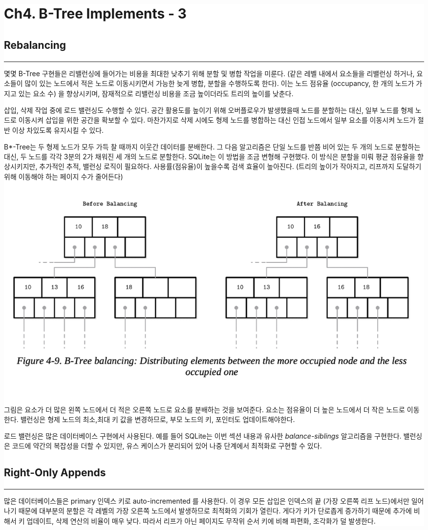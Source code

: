 # Ch4. B-Tree Implements - 3

## Rebalancing

---

몇몇 B-Tree 구현들은 리밸런싱에 들어가는 비용을 최대한 낮추기 위해 분할 및 병합 작업을 미룬다. (같은 레벨 내에서 요소들을 리밸런싱 하거나, 요소들이 많이 있는 노드에서 적은 노드로 이동시키면서 가능한 늦게 병합, 분할을 수행하도록 한다). 이는 노드 점유율 (occupancy, 한 개의 노드가 가지고 있는 요소 수) 을 향상시키며, 잠재적으로 리밸런싱 비용을 조금 높이더라도 트리의 높이를 낮춘다.

삽입, 삭제 작업 중에 로드 밸런싱도 수행할 수 있다. 공간 활용도를 높이기 위해 오버플로우가 발생했을때 노드를 분할하는 대신, 일부 노드를 형제 노드로 이동시켜 삽입을 위한 공간을 확보할 수 있다. 마찬가지로 삭제 시에도 형제 노드를 병합하는 대신 인접 노드에서 일부 요소를 이동시켜 노드가 절반 이상 차있도록 유지시킬 수 있다.

B*-Tree는 두 형제 노드가 모두 가득 찰 때까지 이웃간 데이터를 분배한다. 그 다음 알고리즘은 단일 노드를 반쯤 비어 있는 두 개의 노드로 분할하는 대신, 두 노드를 각각 3분의 2가 채워진 세 개의 노드로 분할한다. SQLite는 이 방법을 조금 변형해 구현했다. 이 방식은 분할을 미뤄 평균 점유율을 향상시키지만, 추가적인 추적, 밸런싱 로직이 필요하다. 사용률(점유율)이 높을수록 검색 효율이 높아진다. (트리의 높이가 작아지고, 리프까지 도달하기 위해 이동해야 하는 페이지 수가 줄어든다)

![image1.png](./image1.png)

그림은 요소가 더 많은 왼쪽 노드에서 더 적은 오른쪽 노드로 요소를 분배하는 것을 보여준다. 요소는 점유율이 더 높은 노드에서 더 작은 노드로 이동한다. 밸런싱은 형제 노드의 최소,최대 키 값을 변경하므로, 부모 노드의 키, 포인터도 업데이트해야한다.

로드 밸런싱은 많은 데이터베이스 구현에서 사용된다. 예를 들어 SQLite는 이번 섹션 내용과 유사한 *balance-siblings* 알고리즘을 구현한다. 밸런싱은 코드에 약간의 복잡성을 더할 수 있지만, 유스 케이스가 분리되어 있어 나중 단계에서 최적화로 구현할 수 있다.

## Right-Only Appends

---

많은 데이터베이스들은 primary 인덱스 키로 auto-incremented 를 사용한다. 이 경우 모든 삽입은 인덱스의 끝 (가장 오른쪽 리프 노드)에서만 일어나기 때문에 대부분의 분할은 각 레벨의 가장 오른쪽 노드에서 발생하므로 최적화의 기회가 열린다. 게다가 키가 단로좁게 증가하기 때문에 추가에 비해서 키 업데이트, 삭제 연산의 비율이 매우 낮다. 따라서 리프가 아닌 페이지도 무작위 순서 키에 비해 파편화, 조각화가 덜 발생한다.
